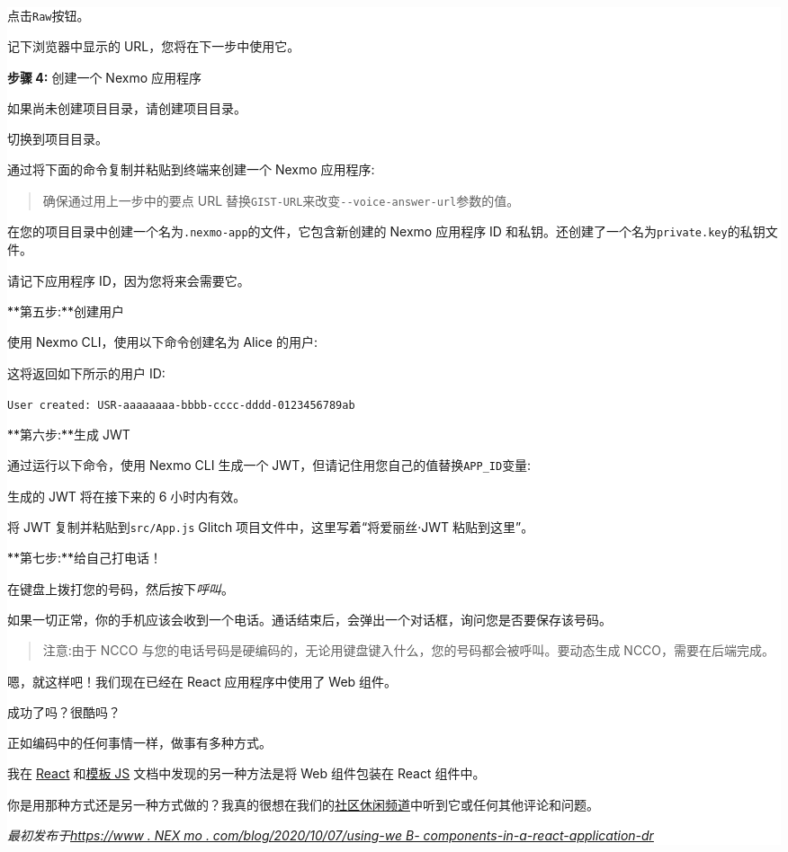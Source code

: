 点击`Raw`按钮。

记下浏览器中显示的 URL，您将在下一步中使用它。

**步骤 4:** 创建一个 Nexmo 应用程序

如果尚未创建项目目录，请创建项目目录。

切换到项目目录。

通过将下面的命令复制并粘贴到终端来创建一个 Nexmo 应用程序:

> 确保通过用上一步中的要点 URL 替换`GIST-URL`来改变`--voice-answer-url`参数的值。

在您的项目目录中创建一个名为`.nexmo-app`的文件，它包含新创建的 Nexmo 应用程序 ID 和私钥。还创建了一个名为`private.key`的私钥文件。

请记下应用程序 ID，因为您将来会需要它。

**第五步:**创建用户

使用 Nexmo CLI，使用以下命令创建名为 Alice 的用户:

这将返回如下所示的用户 ID:

`User created: USR-aaaaaaaa-bbbb-cccc-dddd-0123456789ab`

**第六步:**生成 JWT

通过运行以下命令，使用 Nexmo CLI 生成一个 JWT，但请记住用您自己的值替换`APP_ID`变量:

生成的 JWT 将在接下来的 6 小时内有效。

将 JWT 复制并粘贴到`src/App.js` Glitch 项目文件中，这里写着“将爱丽丝·JWT 粘贴到这里”。

**第七步:**给自己打电话！

在键盘上拨打您的号码，然后按下*呼叫*。

如果一切正常，你的手机应该会收到一个电话。通话结束后，会弹出一个对话框，询问您是否要保存该号码。

> 注意:由于 NCCO 与您的电话号码是硬编码的，无论用键盘键入什么，您的号码都会被呼叫。要动态生成 NCCO，需要在后端完成。

嗯，就这样吧！我们现在已经在 React 应用程序中使用了 Web 组件。

成功了吗？很酷吗？

正如编码中的任何事情一样，做事有多种方式。

我在 [React](https://reactjs.org/docs/web-components.html) 和[模板 JS](https://stenciljs.com/docs/react) 文档中发现的另一种方法是将 Web 组件包装在 React 组件中。

你是用那种方式还是另一种方式做的？我真的很想在我们的[社区休闲频道](https://developer.nexmo.com/slack)中听到它或任何其他评论和问题。

*最初发布于*[*https://www . NEX mo . com/blog/2020/10/07/using-we B- components-in-a-react-application-dr*](https://www.nexmo.com/blog/2020/10/07/using-web-components-in-a-react-application-dr)